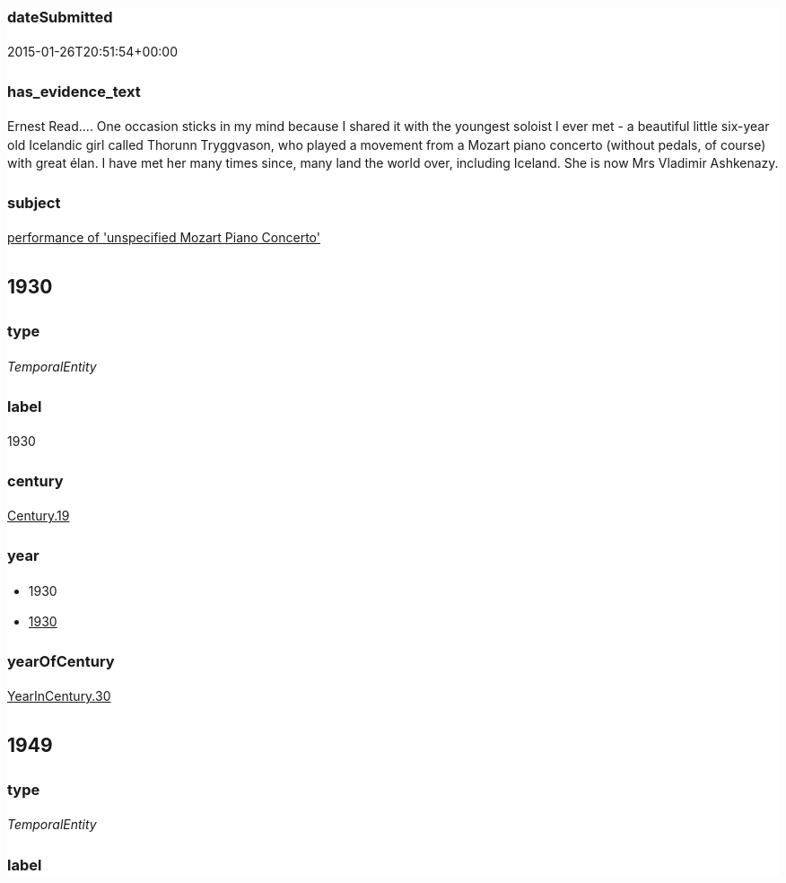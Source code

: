 ### dateSubmitted


2015-01-26T20:51:54+00:00

### has_evidence_text


Ernest Read.... One occasion sticks in my mind because I shared it with the youngest soloist I ever met - a beautiful little six-year old Icelandic girl called Thorunn Tryggvason, who played a movement from a Mozart piano concerto (without pedals, of course) with great élan. I have met her many times since,  many land the world over, including Iceland. She is now Mrs Vladimir Ashkenazy.

### subject


[performance of 'unspecified Mozart Piano Concerto'](#performance-of-'unspecified-Mozart-Piano-Concerto')

## 1930

### type


*TemporalEntity*

### label


1930

### century


[Century.19](#Century.19)

### year

 - 1930

 - [1930](#1930)

### yearOfCentury


[YearInCentury.30](#YearInCentury.30)

## 1949

### type


*TemporalEntity*

### label
